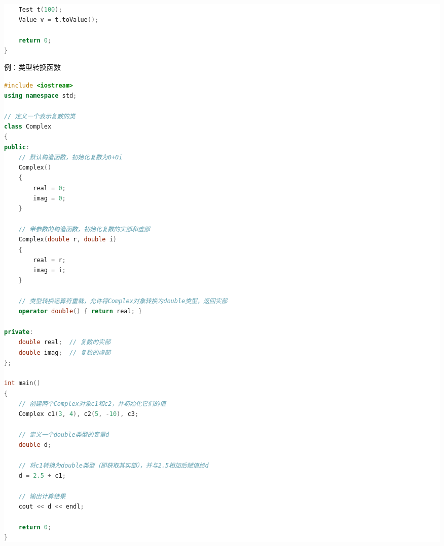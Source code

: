 ```cpp
    Test t(100);  
    Value v = t.toValue();  
      
    return 0;  
} 
```





例：类型转换函数

```c++
#include <iostream>
using namespace std;

// 定义一个表示复数的类
class Complex
{
public:
    // 默认构造函数，初始化复数为0+0i
    Complex()
    {
        real = 0;
        imag = 0;
    }

    // 带参数的构造函数，初始化复数的实部和虚部
    Complex(double r, double i)
    {
        real = r;
        imag = i;
    }

    // 类型转换运算符重载，允许将Complex对象转换为double类型，返回实部
    operator double() { return real; }

private:
    double real;  // 复数的实部
    double imag;  // 复数的虚部
};

int main()
{
    // 创建两个Complex对象c1和c2，并初始化它们的值
    Complex c1(3, 4), c2(5, -10), c3;

    // 定义一个double类型的变量d
    double d;

    // 将c1转换为double类型（即获取其实部），并与2.5相加后赋值给d
    d = 2.5 + c1;

    // 输出计算结果
    cout << d << endl;

    return 0;
}

```
